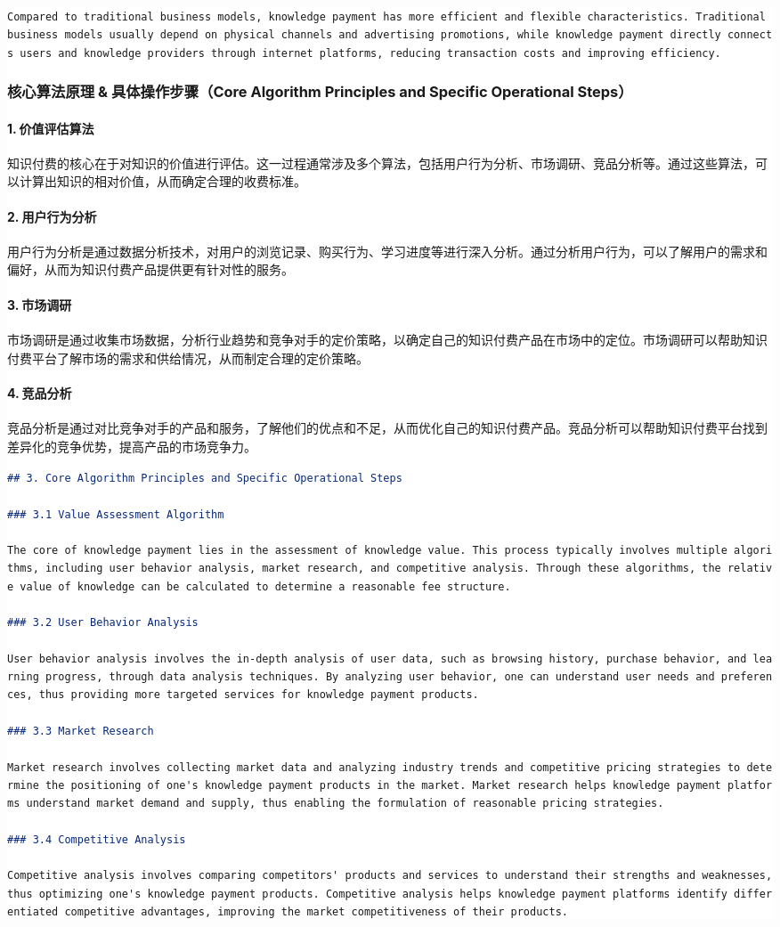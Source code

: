 ```markdown
Compared to traditional business models, knowledge payment has more efficient and flexible characteristics. Traditional business models usually depend on physical channels and advertising promotions, while knowledge payment directly connects users and knowledge providers through internet platforms, reducing transaction costs and improving efficiency.
```

### 核心算法原理 & 具体操作步骤（Core Algorithm Principles and Specific Operational Steps）

#### 1. 价值评估算法

知识付费的核心在于对知识的价值进行评估。这一过程通常涉及多个算法，包括用户行为分析、市场调研、竞品分析等。通过这些算法，可以计算出知识的相对价值，从而确定合理的收费标准。

#### 2. 用户行为分析

用户行为分析是通过数据分析技术，对用户的浏览记录、购买行为、学习进度等进行深入分析。通过分析用户行为，可以了解用户的需求和偏好，从而为知识付费产品提供更有针对性的服务。

#### 3. 市场调研

市场调研是通过收集市场数据，分析行业趋势和竞争对手的定价策略，以确定自己的知识付费产品在市场中的定位。市场调研可以帮助知识付费平台了解市场的需求和供给情况，从而制定合理的定价策略。

#### 4. 竞品分析

竞品分析是通过对比竞争对手的产品和服务，了解他们的优点和不足，从而优化自己的知识付费产品。竞品分析可以帮助知识付费平台找到差异化的竞争优势，提高产品的市场竞争力。

```markdown
## 3. Core Algorithm Principles and Specific Operational Steps

### 3.1 Value Assessment Algorithm

The core of knowledge payment lies in the assessment of knowledge value. This process typically involves multiple algorithms, including user behavior analysis, market research, and competitive analysis. Through these algorithms, the relative value of knowledge can be calculated to determine a reasonable fee structure.

### 3.2 User Behavior Analysis

User behavior analysis involves the in-depth analysis of user data, such as browsing history, purchase behavior, and learning progress, through data analysis techniques. By analyzing user behavior, one can understand user needs and preferences, thus providing more targeted services for knowledge payment products.

### 3.3 Market Research

Market research involves collecting market data and analyzing industry trends and competitive pricing strategies to determine the positioning of one's knowledge payment products in the market. Market research helps knowledge payment platforms understand market demand and supply, thus enabling the formulation of reasonable pricing strategies.

### 3.4 Competitive Analysis

Competitive analysis involves comparing competitors' products and services to understand their strengths and weaknesses, thus optimizing one's knowledge payment products. Competitive analysis helps knowledge payment platforms identify differentiated competitive advantages, improving the market competitiveness of their products.
```
